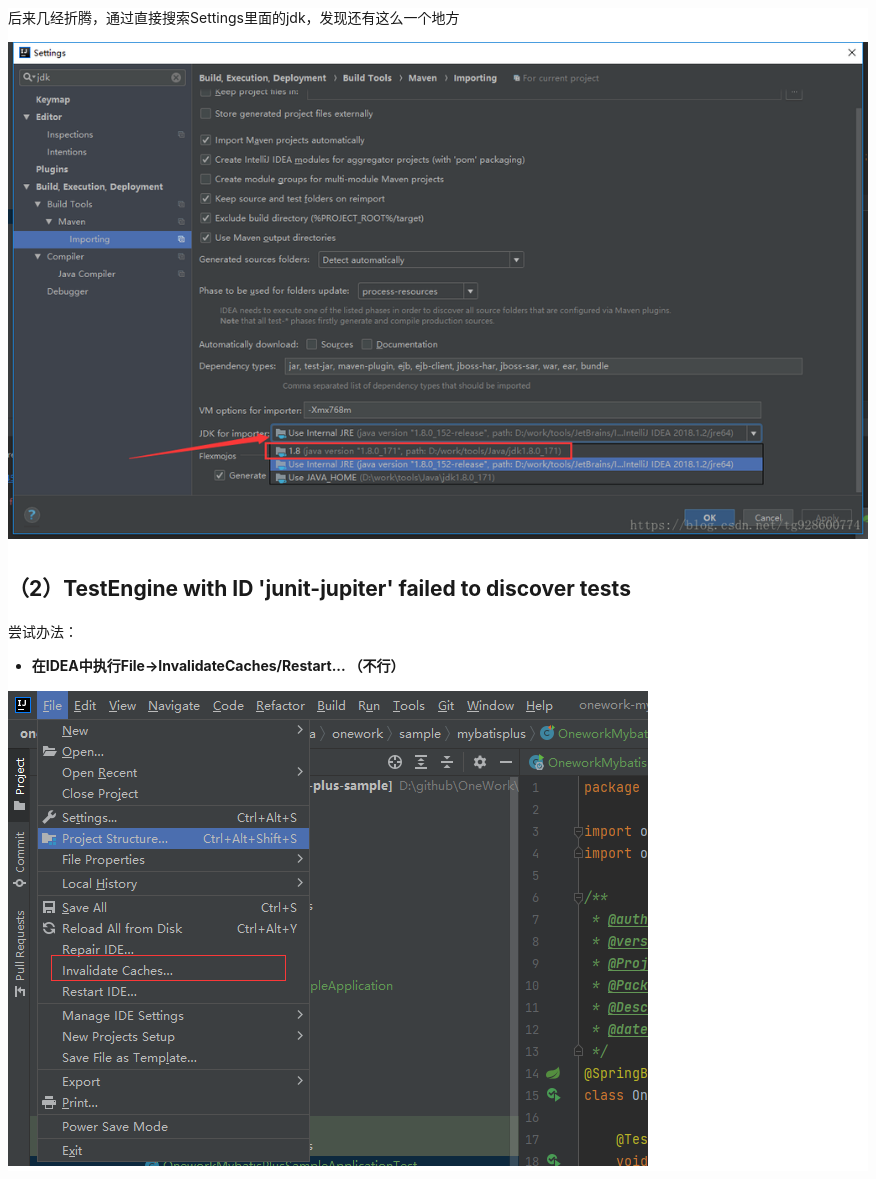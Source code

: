 后来几经折腾，通过直接搜索Settings里面的jdk，发现还有这么一个地方

![image](images/597151ed-483f-4c96-be7b-0b6610a07d6c.png)

## （2）TestEngine with ID 'junit-jupiter' failed to discover tests
尝试办法：

* **在IDEA中执行File->InvalidateCaches/Restart...  （不行）**

![image](images/21abdf1e-9da7-4f21-91c1-1517e6d5819f.png)
